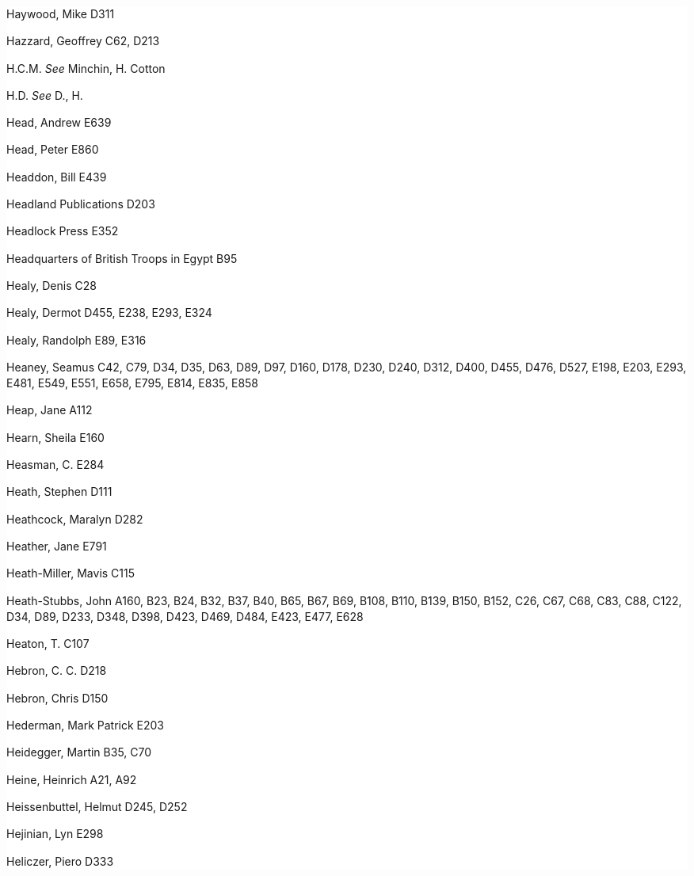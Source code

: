 Haywood, Mike D311

Hazzard, Geoffrey C62, D213

H.C.M. *See* Minchin, H. Cotton

H.D. *See* D., H.

Head, Andrew E639

Head, Peter E860

Headdon, Bill E439

Headland Publications D203

Headlock Press E352

Headquarters of British Troops in Egypt B95

Healy, Denis C28

Healy, Dermot D455, E238, E293, E324

Healy, Randolph E89, E316

Heaney, Seamus C42, C79, D34, D35, D63, D89, D97, D160, D178, D230,
D240, D312, D400, D455, D476, D527, E198, E203, E293, E481, E549, E551,
E658, E795, E814, E835, E858

Heap, Jane A112

Hearn, Sheila E160

Heasman, C. E284

Heath, Stephen D111

Heathcock, Maralyn D282

Heather, Jane E791

Heath-Miller, Mavis C115

Heath-Stubbs, John A160, B23, B24, B32, B37, B40, B65, B67, B69, B108,
B110, B139, B150, B152, C26, C67, C68, C83, C88, C122, D34, D89, D233,
D348, D398, D423, D469, D484, E423, E477, E628

Heaton, T. C107

Hebron, C. C. D218

Hebron, Chris D150

Hederman, Mark Patrick E203

Heidegger, Martin B35, C70

Heine, Heinrich A21, A92

Heissenbuttel, Helmut D245, D252

Hejinian, Lyn E298

Heliczer, Piero D333
